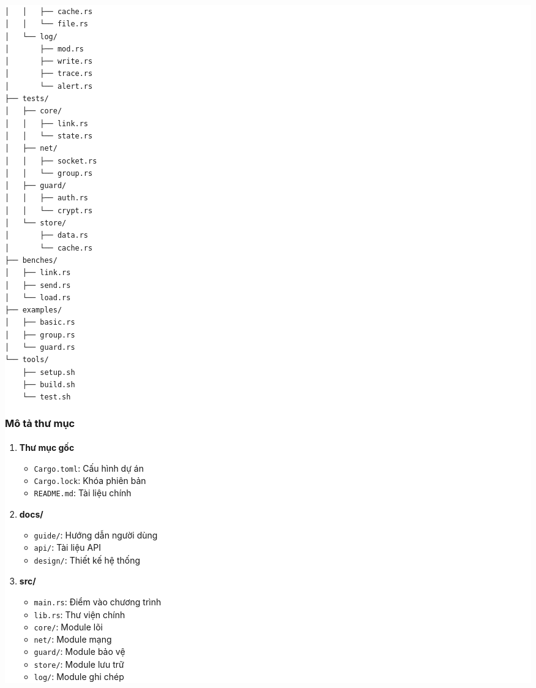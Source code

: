```plaintext
│   │   ├── cache.rs
│   │   └── file.rs
│   └── log/
│       ├── mod.rs
│       ├── write.rs
│       ├── trace.rs
│       └── alert.rs
├── tests/
│   ├── core/
│   │   ├── link.rs
│   │   └── state.rs
│   ├── net/
│   │   ├── socket.rs
│   │   └── group.rs
│   ├── guard/
│   │   ├── auth.rs
│   │   └── crypt.rs
│   └── store/
│       ├── data.rs
│       └── cache.rs
├── benches/
│   ├── link.rs
│   ├── send.rs
│   └── load.rs
├── examples/
│   ├── basic.rs
│   ├── group.rs
│   └── guard.rs
└── tools/
    ├── setup.sh
    ├── build.sh
    └── test.sh
```

### Mô tả thư mục

1. **Thư mục gốc**
   - `Cargo.toml`: Cấu hình dự án
   - `Cargo.lock`: Khóa phiên bản
   - `README.md`: Tài liệu chính

2. **docs/**
   - `guide/`: Hướng dẫn người dùng
   - `api/`: Tài liệu API
   - `design/`: Thiết kế hệ thống

3. **src/**
   - `main.rs`: Điểm vào chương trình
   - `lib.rs`: Thư viện chính
   - `core/`: Module lõi
   - `net/`: Module mạng
   - `guard/`: Module bảo vệ
   - `store/`: Module lưu trữ
   - `log/`: Module ghi chép
